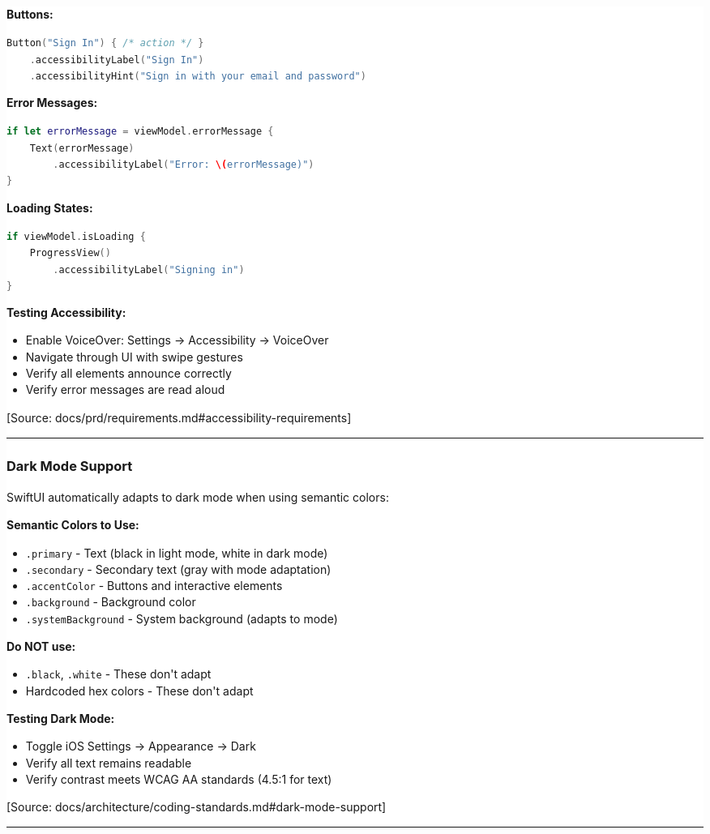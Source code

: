 **Buttons:**
```swift
Button("Sign In") { /* action */ }
    .accessibilityLabel("Sign In")
    .accessibilityHint("Sign in with your email and password")
```

**Error Messages:**
```swift
if let errorMessage = viewModel.errorMessage {
    Text(errorMessage)
        .accessibilityLabel("Error: \(errorMessage)")
}
```

**Loading States:**
```swift
if viewModel.isLoading {
    ProgressView()
        .accessibilityLabel("Signing in")
}
```

**Testing Accessibility:**
- Enable VoiceOver: Settings → Accessibility → VoiceOver
- Navigate through UI with swipe gestures
- Verify all elements announce correctly
- Verify error messages are read aloud

[Source: docs/prd/requirements.md#accessibility-requirements]

---

### Dark Mode Support

SwiftUI automatically adapts to dark mode when using semantic colors:

**Semantic Colors to Use:**
- `.primary` - Text (black in light mode, white in dark mode)
- `.secondary` - Secondary text (gray with mode adaptation)
- `.accentColor` - Buttons and interactive elements
- `.background` - Background color
- `.systemBackground` - System background (adapts to mode)

**Do NOT use:**
- `.black`, `.white` - These don't adapt
- Hardcoded hex colors - These don't adapt

**Testing Dark Mode:**
- Toggle iOS Settings → Appearance → Dark
- Verify all text remains readable
- Verify contrast meets WCAG AA standards (4.5:1 for text)

[Source: docs/architecture/coding-standards.md#dark-mode-support]

---
